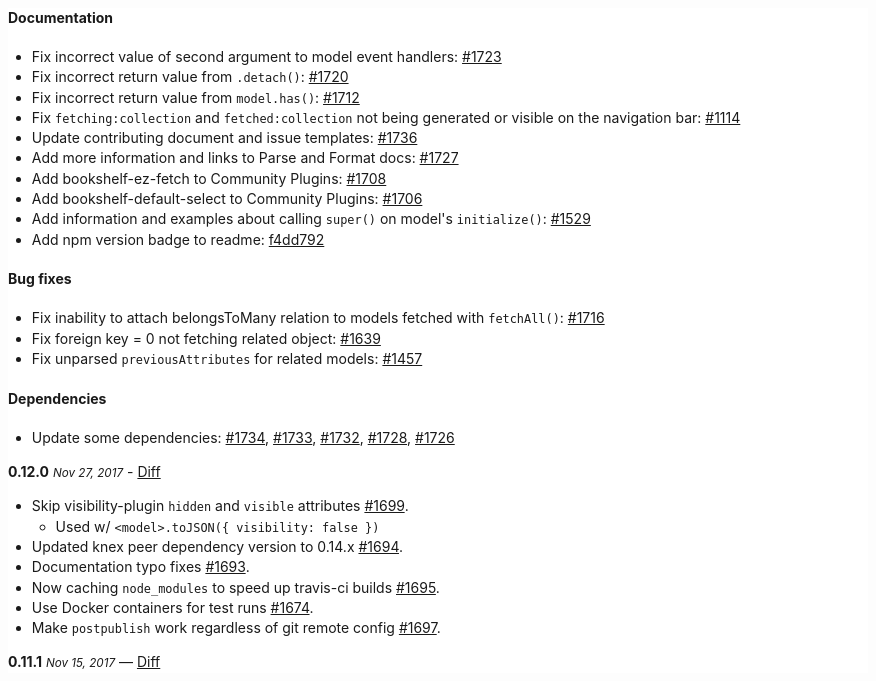 #### Documentation
- Fix incorrect value of second argument to model event handlers: [#1723](https://github.com/bookshelf/bookshelf/pull/1723)
- Fix incorrect return value from `.detach()`: [#1720](https://github.com/bookshelf/bookshelf/pull/1720)
- Fix incorrect return value from `model.has()`: [#1712](https://github.com/bookshelf/bookshelf/pull/1712)
- Fix `fetching:collection` and `fetched:collection` not being generated or visible on the navigation bar: [#1114](https://github.com/bookshelf/bookshelf/pull/1114)
- Update contributing document and issue templates: [#1736](https://github.com/bookshelf/bookshelf/pull/1736)
- Add more information and links to Parse and Format docs: [#1727](https://github.com/bookshelf/bookshelf/pull/1727)
- Add bookshelf-ez-fetch to Community Plugins: [#1708](https://github.com/bookshelf/bookshelf/pull/1708)
- Add bookshelf-default-select to Community Plugins: [#1706](https://github.com/bookshelf/bookshelf/pull/1706)
- Add information and examples about calling `super()` on model's `initialize()`: [#1529](https://github.com/bookshelf/bookshelf/pull/1529)
- Add npm version badge to readme: [f4dd792](https://github.com/bookshelf/bookshelf/commit/f4dd79267ad8267a7073dd5c9f0661f6591ae96f)

#### Bug fixes
- Fix inability to attach belongsToMany relation to models fetched with `fetchAll()`: [#1716](https://github.com/bookshelf/bookshelf/pull/1716)
- Fix foreign key = 0 not fetching related object: [#1639](https://github.com/bookshelf/bookshelf/pull/1639)
- Fix unparsed `previousAttributes` for related models: [#1457](https://github.com/bookshelf/bookshelf/pull/1457)

#### Dependencies
- Update some dependencies: [#1734](https://github.com/bookshelf/bookshelf/pull/1734), [#1733](https://github.com/bookshelf/bookshelf/pull/1733), [#1732](https://github.com/bookshelf/bookshelf/pull/1732), [#1728](https://github.com/bookshelf/bookshelf/pull/1728), [#1726](https://github.com/bookshelf/bookshelf/pull/1726)

**0.12.0** <small>_Nov 27, 2017_</small> - [Diff](https://github.com/bookshelf/bookshelf/compare/0.11.1...0.12.0)

- Skip visibility-plugin `hidden` and `visible` attributes [#1699](https://github.com/bookshelf/bookshelf/pull/1699).
  - Used w/ `<model>.toJSON({ visibility: false })`
- Updated knex peer dependency version to 0.14.x [#1694](https://github.com/bookshelf/bookshelf/pull/1694).
- Documentation typo fixes [#1693](https://github.com/bookshelf/bookshelf/pull/1693).
- Now caching `node_modules` to speed up travis-ci builds [#1695](https://github.com/bookshelf/bookshelf/pull/1695).
- Use Docker containers for test runs [#1674](https://github.com/bookshelf/bookshelf/pull/1674).
- Make `postpublish` work regardless of git remote config [#1697](https://github.com/bookshelf/bookshelf/pull/1697).

**0.11.1** <small>_Nov 15, 2017_</small> — [Diff](https://github.com/bookshelf/bookshelf/compare/0.11.0...0.11.1)
